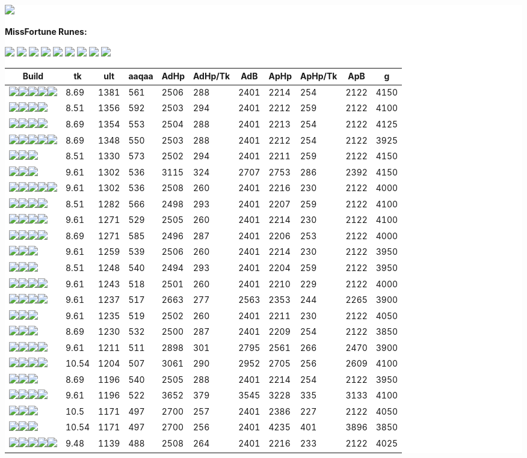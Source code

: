 



![](/StatMods/StatModsHealthScalingIcon.png)



**MissFortune Runes:**


![](/Styles/Precision/Conqueror/Conqueror.png)
![](/Styles/Precision/AbsorbLife/AbsorbLife.png)
![](/Styles/Precision/LegendAlacrity/LegendAlacrity.png)
![](/Styles/Precision/CutDown/CutDown.png)
![](/Styles/Sorcery/AbsoluteFocus/AbsoluteFocus.png)
![](/Styles/Sorcery/GatheringStorm/GatheringStorm.png)
![](/StatMods/StatModsAdaptiveForceIcon.png)
![](/StatMods/StatModsAdaptiveForceIcon.png)
![](/StatMods/StatModsHealthScalingIcon.png)





 Build |tk|ult|aaqaa|AdHp|AdHp/Tk|AdB|ApHp|ApHp/Tk|ApB|g
-|-|-|-|-|-|-|-|-|-|-
![](/item/3142.png)![](/item/1001.png)![](/item/1055.png)![](/item/1036.png)![](/item/1036.png)|8.69|1381|561|2506|288|2401|2214|254|2122|4150
![](/item/3036.png)![](/item/1001.png)![](/item/1055.png)![](/item/1036.png)|8.51|1356|592|2503|294|2401|2212|259|2122|4100
![](/item/6695.png)![](/item/1001.png)![](/item/1055.png)![](/item/1037.png)|8.69|1354|553|2504|288|2401|2213|254|2122|4125
![](/item/3134.png)![](/item/1001.png)![](/item/1055.png)![](/item/1038.png)![](/item/1037.png)|8.69|1348|550|2503|288|2401|2212|254|2122|3925
![](/item/3031.png)![](/item/1001.png)![](/item/1055.png)|8.51|1330|573|2502|294|2401|2211|259|2122|4150
![](/item/3072.png)![](/item/1001.png)![](/item/1055.png)|9.61|1302|536|3115|324|2707|2753|286|2392|4150
![](/item/1001.png)![](/item/1055.png)![](/item/1038.png)![](/item/1038.png)![](/item/1036.png)|9.61|1302|536|2508|260|2401|2216|230|2122|4000
![](/item/3033.png)![](/item/1001.png)![](/item/1055.png)![](/item/1036.png)|8.51|1282|566|2498|293|2401|2207|259|2122|4100
![](/item/6696.png)![](/item/1001.png)![](/item/1055.png)![](/item/1036.png)|9.61|1271|529|2505|260|2401|2214|230|2122|4100
![](/item/6699.png)![](/item/1001.png)![](/item/1055.png)![](/item/1036.png)|8.69|1271|585|2496|287|2401|2206|253|2122|4000
![](/item/6694.png)![](/item/1001.png)![](/item/1055.png)|9.61|1259|539|2506|260|2401|2214|230|2122|3950
![](/item/6676.png)![](/item/1001.png)![](/item/1055.png)|8.51|1248|540|2494|293|2401|2204|259|2122|3950
![](/item/3004.png)![](/item/1001.png)![](/item/1055.png)![](/item/1036.png)|9.61|1243|518|2501|260|2401|2210|229|2122|4000
![](/item/6692.png)![](/item/1001.png)![](/item/1055.png)![](/item/1036.png)|9.61|1237|517|2663|277|2563|2353|244|2265|3900
![](/item/6698.png)![](/item/1001.png)![](/item/1055.png)|9.61|1235|519|2502|260|2401|2211|230|2122|4050
![](/item/3508.png)![](/item/1001.png)![](/item/1055.png)|8.69|1230|532|2500|287|2401|2209|254|2122|3850
![](/item/3814.png)![](/item/1001.png)![](/item/1055.png)![](/item/1036.png)|9.61|1211|511|2898|301|2795|2561|266|2470|3900
![](/item/3181.png)![](/item/1001.png)![](/item/1055.png)![](/item/1036.png)|10.54|1204|507|3061|290|2952|2705|256|2609|4100
![](/item/3032.png)![](/item/1001.png)![](/item/1055.png)|8.69|1196|540|2505|288|2401|2214|254|2122|3950
![](/item/6673.png)![](/item/1001.png)![](/item/1055.png)![](/item/1036.png)|9.61|1196|522|3652|379|3545|3228|335|3133|4100
![](/item/3074.png)![](/item/1001.png)![](/item/1055.png)|10.5|1171|497|2700|257|2401|2386|227|2122|4050
![](/item/3156.png)![](/item/1001.png)![](/item/1055.png)|10.54|1171|497|2700|256|2401|4235|401|3896|3850
![](/item/3006.png)![](/item/1001.png)![](/item/1055.png)![](/item/1038.png)![](/item/1037.png)|9.48|1139|488|2508|264|2401|2216|233|2122|4025